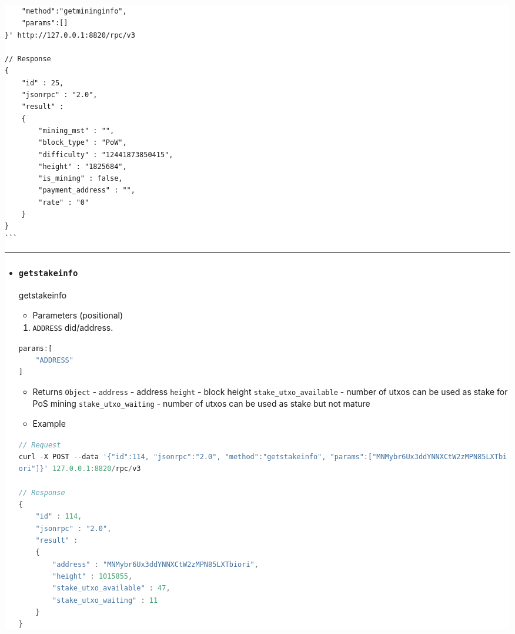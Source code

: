         "method":"getmininginfo",
        "params":[]
    }' http://127.0.0.1:8820/rpc/v3

    // Response
    {
        "id" : 25,
        "jsonrpc" : "2.0",
        "result" : 
        {
            "mining_mst" : "",
            "block_type" : "PoW",
            "difficulty" : "12441873850415",
            "height" : "1825684",
            "is_mining" : false,
            "payment_address" : "",
            "rate" : "0"
        }
    }
    ```

***

* ### `getstakeinfo`
    getstakeinfo
    * Parameters (positional)
    1. `ADDRESS` did/address.

    ```js
    params:[
        "ADDRESS" 
    ]
     ```
    * Returns
    `Object` - 
    `address` - address
    `height` - block height
    `stake_utxo_available` - number of utxos can be used as stake for PoS mining
    `stake_utxo_waiting` - number of utxos can be used as stake but not mature

    * Example
    ```js
    // Request
    curl -X POST --data '{"id":114, "jsonrpc":"2.0", "method":"getstakeinfo", "params":["MNMybr6Ux3ddYNNXCtW2zMPN85LXTbiori"]}' 127.0.0.1:8820/rpc/v3

    // Response
    {
        "id" : 114,
        "jsonrpc" : "2.0",
        "result" : 
        {
            "address" : "MNMybr6Ux3ddYNNXCtW2zMPN85LXTbiori",
            "height" : 1015855,
            "stake_utxo_available" : 47,
            "stake_utxo_waiting" : 11
        }
    }
    ```
